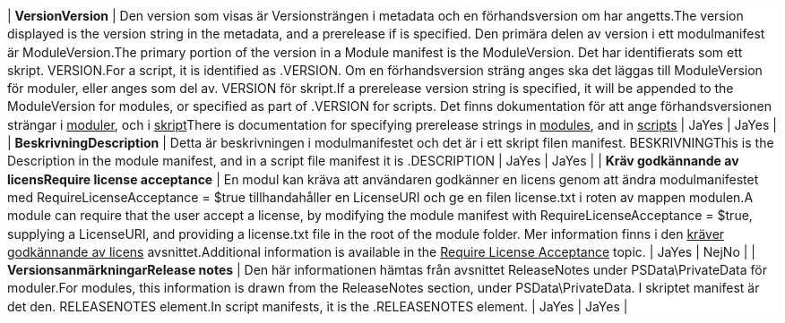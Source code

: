 | <span data-ttu-id="4fbe9-119">**Version**</span><span class="sxs-lookup"><span data-stu-id="4fbe9-119">**Version**</span></span> | <span data-ttu-id="4fbe9-120">Den version som visas är Versionsträngen i metadata och en förhandsversion om har angetts.</span><span class="sxs-lookup"><span data-stu-id="4fbe9-120">The version displayed is the version string in the metadata, and a prerelease if is specified.</span></span> <span data-ttu-id="4fbe9-121">Den primära delen av version i ett modulmanifest är ModuleVersion.</span><span class="sxs-lookup"><span data-stu-id="4fbe9-121">The primary portion of the version in a Module manifest is the ModuleVersion.</span></span> <span data-ttu-id="4fbe9-122">Det har identifierats som ett skript. VERSION.</span><span class="sxs-lookup"><span data-stu-id="4fbe9-122">For a script, it is identified as .VERSION.</span></span> <span data-ttu-id="4fbe9-123">Om en förhandsversion sträng anges ska det läggas till ModuleVersion för moduler, eller anges som del av. VERSION för skript.</span><span class="sxs-lookup"><span data-stu-id="4fbe9-123">If a prerelease version string is specified, it will be appended to the ModuleVersion for modules, or specified as part of .VERSION for scripts.</span></span> <span data-ttu-id="4fbe9-124">Det finns dokumentation för att ange förhandsversionen strängar i [moduler](https://docs.microsoft.com/en-us/powershell/gallery/psget/module/prereleasemodule), och i [skript](https://docs.microsoft.com/en-us/powershell/gallery/psget/script/prereleasescript)</span><span class="sxs-lookup"><span data-stu-id="4fbe9-124">There is documentation for specifying prerelease strings in [modules](https://docs.microsoft.com/en-us/powershell/gallery/psget/module/prereleasemodule), and in [scripts](https://docs.microsoft.com/en-us/powershell/gallery/psget/script/prereleasescript)</span></span> | <span data-ttu-id="4fbe9-125">Ja</span><span class="sxs-lookup"><span data-stu-id="4fbe9-125">Yes</span></span> | <span data-ttu-id="4fbe9-126">Ja</span><span class="sxs-lookup"><span data-stu-id="4fbe9-126">Yes</span></span> |
| <span data-ttu-id="4fbe9-127">**Beskrivning**</span><span class="sxs-lookup"><span data-stu-id="4fbe9-127">**Description**</span></span> | <span data-ttu-id="4fbe9-128">Detta är beskrivningen i modulmanifestet och det är i ett skript filen manifest. BESKRIVNING</span><span class="sxs-lookup"><span data-stu-id="4fbe9-128">This is the Description in the module manifest, and in a script file manifest it is .DESCRIPTION</span></span> | <span data-ttu-id="4fbe9-129">Ja</span><span class="sxs-lookup"><span data-stu-id="4fbe9-129">Yes</span></span> | <span data-ttu-id="4fbe9-130">Ja</span><span class="sxs-lookup"><span data-stu-id="4fbe9-130">Yes</span></span> |
| <span data-ttu-id="4fbe9-131">**Kräv godkännande av licens**</span><span class="sxs-lookup"><span data-stu-id="4fbe9-131">**Require license acceptance**</span></span> | <span data-ttu-id="4fbe9-132">En modul kan kräva att användaren godkänner en licens genom att ändra modulmanifestet med RequireLicenseAcceptance = $true tillhandahåller en LicenseURI och ge en filen license.txt i roten av mappen modulen.</span><span class="sxs-lookup"><span data-stu-id="4fbe9-132">A module can require that the user accept a license, by modifying the module manifest with RequireLicenseAcceptance = $true, supplying a LicenseURI, and providing a license.txt file in the root of the module folder.</span></span> <span data-ttu-id="4fbe9-133">Mer information finns i den [kräver godkännande av licens](https://docs.microsoft.com/en-us/powershell/gallery/psgallery/psgallery_requires_license_acceptance) avsnittet.</span><span class="sxs-lookup"><span data-stu-id="4fbe9-133">Additional information is available in the [Require License Acceptance](https://docs.microsoft.com/en-us/powershell/gallery/psgallery/psgallery_requires_license_acceptance) topic.</span></span> | <span data-ttu-id="4fbe9-134">Ja</span><span class="sxs-lookup"><span data-stu-id="4fbe9-134">Yes</span></span> | <span data-ttu-id="4fbe9-135">Nej</span><span class="sxs-lookup"><span data-stu-id="4fbe9-135">No</span></span> |
| <span data-ttu-id="4fbe9-136">**Versionsanmärkningar**</span><span class="sxs-lookup"><span data-stu-id="4fbe9-136">**Release notes**</span></span> | <span data-ttu-id="4fbe9-137">Den här informationen hämtas från avsnittet ReleaseNotes under PSData\PrivateData för moduler.</span><span class="sxs-lookup"><span data-stu-id="4fbe9-137">For modules, this information is drawn from the ReleaseNotes section, under PSData\PrivateData.</span></span> <span data-ttu-id="4fbe9-138">I skriptet manifest är det den. RELEASENOTES element.</span><span class="sxs-lookup"><span data-stu-id="4fbe9-138">In script manifests, it is the .RELEASENOTES element.</span></span> | <span data-ttu-id="4fbe9-139">Ja</span><span class="sxs-lookup"><span data-stu-id="4fbe9-139">Yes</span></span> | <span data-ttu-id="4fbe9-140">Ja</span><span class="sxs-lookup"><span data-stu-id="4fbe9-140">Yes</span></span> |